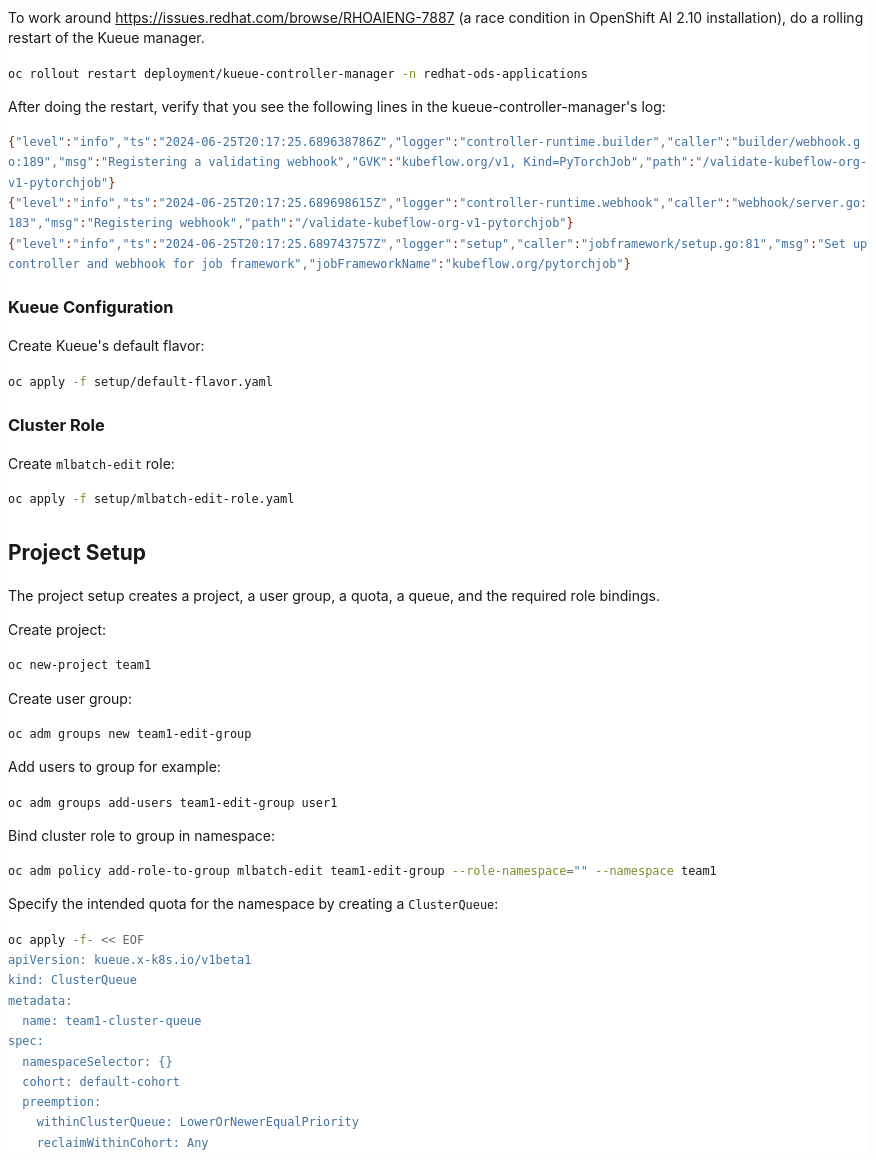 To work around https://issues.redhat.com/browse/RHOAIENG-7887 (a race condition
in OpenShift AI 2.10 installation), do a rolling restart of the Kueue manager.
```sh
oc rollout restart deployment/kueue-controller-manager -n redhat-ods-applications
```

After doing the restart, verify that you see the following lines in the
kueue-controller-manager's log:
```sh
{"level":"info","ts":"2024-06-25T20:17:25.689638786Z","logger":"controller-runtime.builder","caller":"builder/webhook.go:189","msg":"Registering a validating webhook","GVK":"kubeflow.org/v1, Kind=PyTorchJob","path":"/validate-kubeflow-org-v1-pytorchjob"}
{"level":"info","ts":"2024-06-25T20:17:25.689698615Z","logger":"controller-runtime.webhook","caller":"webhook/server.go:183","msg":"Registering webhook","path":"/validate-kubeflow-org-v1-pytorchjob"}
{"level":"info","ts":"2024-06-25T20:17:25.689743757Z","logger":"setup","caller":"jobframework/setup.go:81","msg":"Set up controller and webhook for job framework","jobFrameworkName":"kubeflow.org/pytorchjob"}

```

### Kueue Configuration

Create Kueue's default flavor:
```sh
oc apply -f setup/default-flavor.yaml
```

### Cluster Role

Create `mlbatch-edit` role:
```sh
oc apply -f setup/mlbatch-edit-role.yaml
```

## Project Setup

The project setup creates a project, a user group, a quota, a queue, and the
required role bindings.

Create project:
```sh
oc new-project team1
```
Create user group:
```sh
oc adm groups new team1-edit-group
```
Add users to group for example:
```sh
oc adm groups add-users team1-edit-group user1
```
Bind cluster role to group in namespace:
```sh
oc adm policy add-role-to-group mlbatch-edit team1-edit-group --role-namespace="" --namespace team1
```
Specify the intended quota for the namespace by creating a `ClusterQueue`:
```sh
oc apply -f- << EOF
apiVersion: kueue.x-k8s.io/v1beta1
kind: ClusterQueue
metadata:
  name: team1-cluster-queue
spec:
  namespaceSelector: {}
  cohort: default-cohort
  preemption:
    withinClusterQueue: LowerOrNewerEqualPriority
    reclaimWithinCohort: Any
```